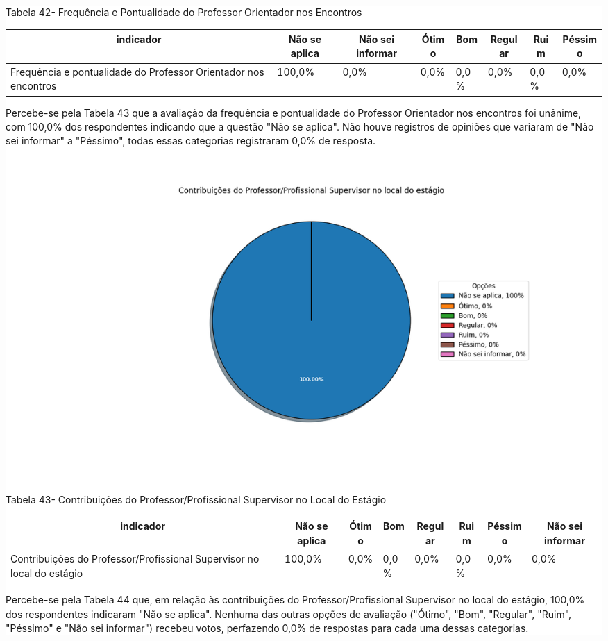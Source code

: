 Tabela 42- Frequência e Pontualidade do Professor Orientador nos Encontros 

| indicador | Não se aplica | Não sei informar | Ótimo | Bom | Regular | Ruim | Péssimo | 
|---|---|---|---|---|---|---|---| 
| Frequência e pontualidade do Professor Orientador nos encontros | 100,0% |  0,0% |  0,0% |  0,0% |  0,0% |  0,0% |  0,0% | 
 
Percebe-se pela Tabela 43 que a avaliação da frequência e pontualidade do Professor Orientador nos encontros foi unânime, com 100,0% dos respondentes indicando que a questão "Não se aplica". Não houve registros de opiniões que variaram de "Não sei informar" a "Péssimo", todas essas categorias registraram 0,0% de resposta.


![Contribuições do Professor/Profissional Supervisor no Local do Estágio](Figura_Grafico/fig_67_230_1787.png 'Contribuições do Professor/Profissional Supervisor no Local do Estágio')

Tabela 43- Contribuições do Professor/Profissional Supervisor no Local do Estágio 

| indicador | Não se aplica | Ótimo | Bom | Regular | Ruim | Péssimo | Não sei informar | 
|---|---|---|---|---|---|---|---| 
| Contribuições do Professor/Profissional Supervisor no local do estágio | 100,0% |  0,0% |  0,0% |  0,0% |  0,0% |  0,0% |  0,0% | 
 
Percebe-se pela Tabela 44 que, em relação às contribuições do Professor/Profissional Supervisor no local do estágio, 100,0% dos respondentes indicaram "Não se aplica". Nenhuma das outras opções de avaliação ("Ótimo", "Bom", "Regular", "Ruim", "Péssimo" e "Não sei informar") recebeu votos, perfazendo 0,0% de respostas para cada uma dessas categorias.

